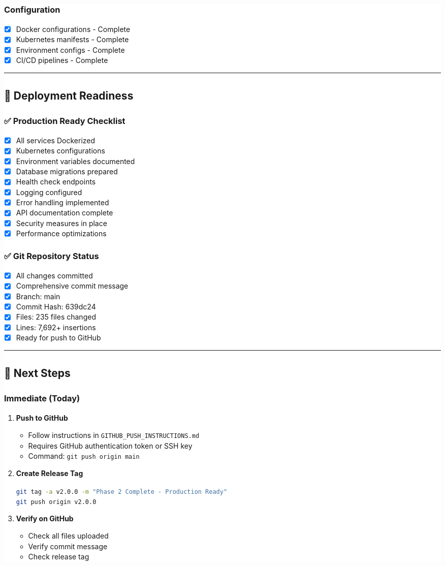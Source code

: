 ### Configuration
- [x] Docker configurations - Complete
- [x] Kubernetes manifests - Complete
- [x] Environment configs - Complete
- [x] CI/CD pipelines - Complete

---

## 🚀 Deployment Readiness

### ✅ Production Ready Checklist
- [x] All services Dockerized
- [x] Kubernetes configurations
- [x] Environment variables documented
- [x] Database migrations prepared
- [x] Health check endpoints
- [x] Logging configured
- [x] Error handling implemented
- [x] API documentation complete
- [x] Security measures in place
- [x] Performance optimizations

### ✅ Git Repository Status
- [x] All changes committed
- [x] Comprehensive commit message
- [x] Branch: main
- [x] Commit Hash: 639dc24
- [x] Files: 235 files changed
- [x] Lines: 7,692+ insertions
- [x] Ready for push to GitHub

---

## 📝 Next Steps

### Immediate (Today)
1. **Push to GitHub**
   - Follow instructions in `GITHUB_PUSH_INSTRUCTIONS.md`
   - Requires GitHub authentication token or SSH key
   - Command: `git push origin main`

2. **Create Release Tag**
   ```bash
   git tag -a v2.0.0 -m "Phase 2 Complete - Production Ready"
   git push origin v2.0.0
   ```

3. **Verify on GitHub**
   - Check all files uploaded
   - Verify commit message
   - Check release tag
